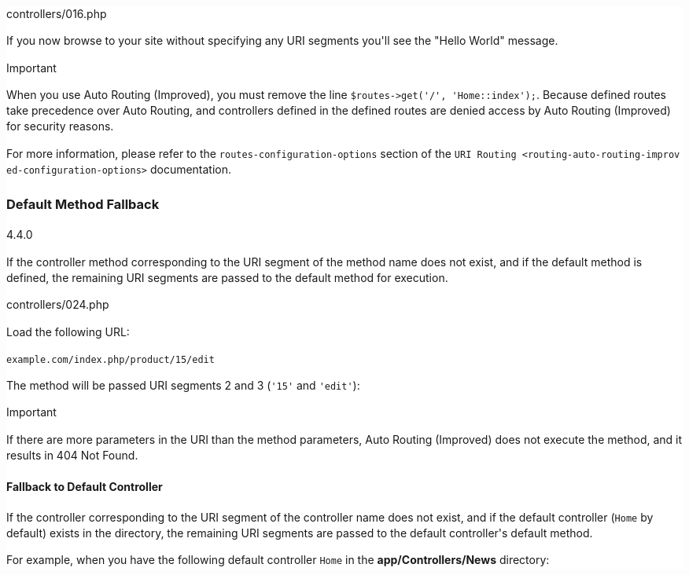 <div class="literalinclude">

controllers/016.php

</div>

If you now browse to your site without specifying any URI segments
you'll see the "Hello World" message.

> [!IMPORTANT]
> When you use Auto Routing (Improved), you must remove the line
> `$routes->get('/', 'Home::index');`. Because defined routes take
> precedence over Auto Routing, and controllers defined in the defined
> routes are denied access by Auto Routing (Improved) for security
> reasons.

For more information, please refer to the `routes-configuration-options`
section of the
`URI Routing <routing-auto-routing-improved-configuration-options>`
documentation.

### Default Method Fallback

<div class="versionadded">

4.4.0

</div>

If the controller method corresponding to the URI segment of the method
name does not exist, and if the default method is defined, the remaining
URI segments are passed to the default method for execution.

<div class="literalinclude">

controllers/024.php

</div>

Load the following URL:

    example.com/index.php/product/15/edit

The method will be passed URI segments 2 and 3 (`'15'` and `'edit'`):

> [!IMPORTANT]
> If there are more parameters in the URI than the method parameters,
> Auto Routing (Improved) does not execute the method, and it results in
> 404 Not Found.

#### Fallback to Default Controller

If the controller corresponding to the URI segment of the controller
name does not exist, and if the default controller (`Home` by default)
exists in the directory, the remaining URI segments are passed to the
default controller's default method.

For example, when you have the following default controller `Home` in
the **app/Controllers/News** directory:
